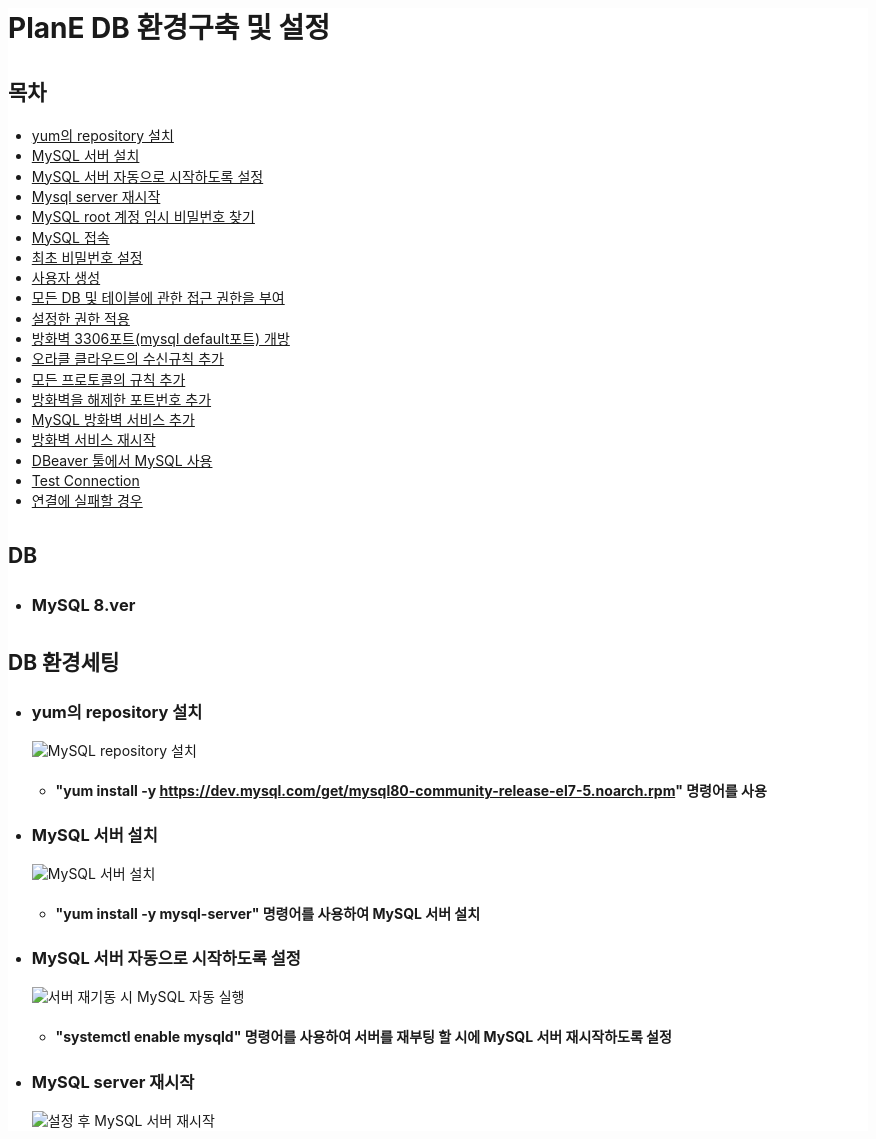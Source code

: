 # PlanE DB 환경구축 및 설정

## 목차
- [yum의 repository 설치](#yum의-repository-설치)
- [MySQL 서버 설치](#MySQL-서버-설치)
- [MySQL 서버 자동으로 시작하도록 설정](#MySQL-서버-자동으로-시작하도록-설정)
- [Mysql server 재시작](#Mysql-server-재시작)
- [MySQL root 계정 임시 비밀번호 찾기](#MySQL-root-계정-임시-비밀번호-찾기)
- [MySQL 접속](#MySQL-접속)
- [최초 비밀번호 설정](#최초-비밀번호-설정)
- [사용자 생성](#사용자-생성)
- [모든 DB 및 테이블에 관한 접근 권한을 부여](#모든-DB-및-테이블에-관한-접근-권한을-부여)
- [설정한 권한 적용](#설정한-권한-적용)
- [방화벽 3306포트(mysql default포트) 개방](#방화벽-3306포트(mysql-default포트)-개방)
- [오라클 클라우드의 수신규칙 추가](#오라클-클라우드의-수신규칙-추가)
- [모든 프로토콜의 규칙 추가](#모든-프로토콜의-규칙-추가)
- [방화벽을 해제한 포트번호 추가](#방화벽을-해제한-포트번호-추가)
- [MySQL 방화벽 서비스 추가](#MySQL-방화벽-서비스-추가)
- [방화벽 서비스 재시작](#방화벽-서비스-재시작)
- [DBeaver 툴에서 MySQL 사용](#DBeaver-툴에서-MySQL-사용)
- [Test Connection](#Test-Connection)
- [연결에 실패할 경우](#연결에-실패할-경우)

## DB
  - ### MySQL 8.ver 

## DB 환경세팅
- ### yum의 repository 설치

  <img width="1440" alt="MySQL repository 설치" src="https://user-images.githubusercontent.com/51348720/201600106-f50e0daf-4b53-422e-aff0-88d7c43b3fe2.png">

  + #### "yum install -y https://dev.mysql.com/get/mysql80-community-release-el7-5.noarch.rpm" 명령어를 사용

- ### MySQL 서버 설치

  <img width="1440" alt="MySQL 서버 설치" src="https://user-images.githubusercontent.com/51348720/201600766-463daf0a-2c1e-4adb-9c12-d666c63c0564.png">

  + #### "yum install -y mysql-server" 명령어를 사용하여 MySQL 서버 설치

- ### MySQL 서버 자동으로 시작하도록 설정

  <img width="1420" alt="서버 재기동 시 MySQL 자동 실행 " src="https://user-images.githubusercontent.com/51348720/201601151-3295eea9-1556-4139-959a-a95f6c4d7fcf.png">

  + #### "systemctl enable mysqld" 명령어를 사용하여 서버를 재부팅 할 시에 MySQL 서버 재시작하도록 설정
  
- ### MySQL server 재시작

  <img width="1420" alt="설정 후 MySQL 서버 재시작" src="https://user-images.githubusercontent.com/51348720/201601457-c70f4092-1e89-403f-8c28-8907bfa63706.png">
  